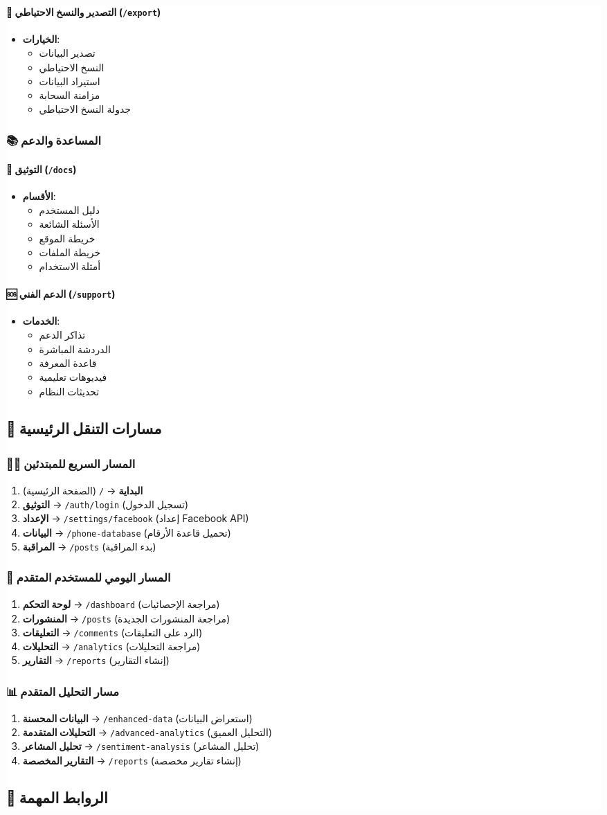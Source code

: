 #### 💾 التصدير والنسخ الاحتياطي (`/export`)
- **الخيارات**:
  - تصدير البيانات
  - النسخ الاحتياطي
  - استيراد البيانات
  - مزامنة السحابة
  - جدولة النسخ الاحتياطي

### 📚 المساعدة والدعم

#### 📖 التوثيق (`/docs`)
- **الأقسام**:
  - دليل المستخدم
  - الأسئلة الشائعة
  - خريطة الموقع
  - خريطة الملفات
  - أمثلة الاستخدام

#### 🆘 الدعم الفني (`/support`)
- **الخدمات**:
  - تذاكر الدعم
  - الدردشة المباشرة
  - قاعدة المعرفة
  - فيديوهات تعليمية
  - تحديثات النظام

## 🧭 مسارات التنقل الرئيسية

### 🏃‍♂️ المسار السريع للمبتدئين
1. **البداية** → `/` (الصفحة الرئيسية)
2. **التوثيق** → `/auth/login` (تسجيل الدخول)
3. **الإعداد** → `/settings/facebook` (إعداد Facebook API)
4. **البيانات** → `/phone-database` (تحميل قاعدة الأرقام)
5. **المراقبة** → `/posts` (بدء المراقبة)

### 🔄 المسار اليومي للمستخدم المتقدم
1. **لوحة التحكم** → `/dashboard` (مراجعة الإحصائيات)
2. **المنشورات** → `/posts` (مراجعة المنشورات الجديدة)
3. **التعليقات** → `/comments` (الرد على التعليقات)
4. **التحليلات** → `/analytics` (مراجعة التحليلات)
5. **التقارير** → `/reports` (إنشاء التقارير)

### 📊 مسار التحليل المتقدم
1. **البيانات المحسنة** → `/enhanced-data` (استعراض البيانات)
2. **التحليلات المتقدمة** → `/advanced-analytics` (التحليل العميق)
3. **تحليل المشاعر** → `/sentiment-analysis` (تحليل المشاعر)
4. **التقارير المخصصة** → `/reports` (إنشاء تقارير مخصصة)

## 🔗 الروابط المهمة
